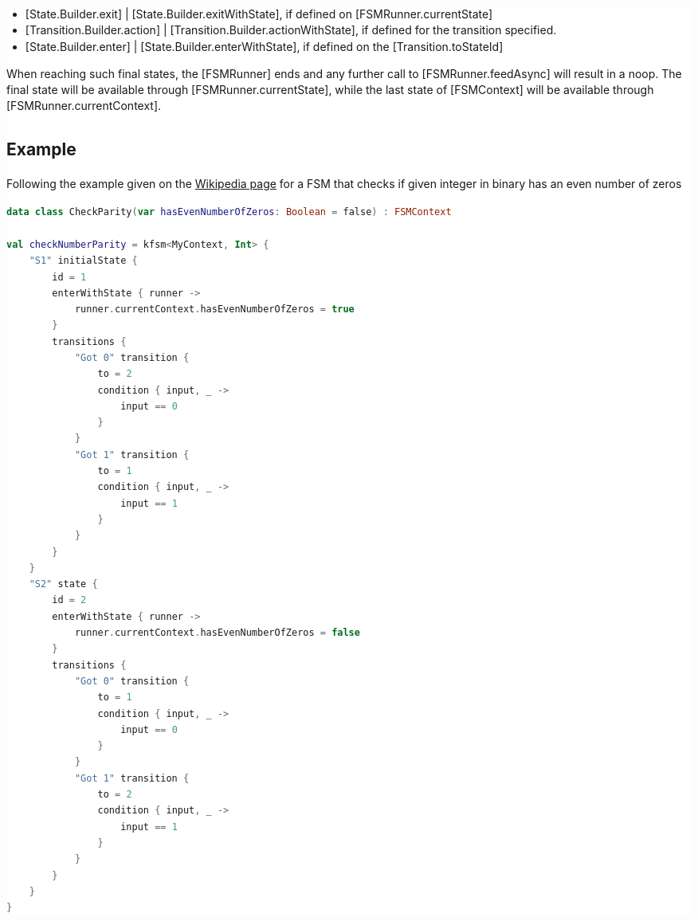  - [State.Builder.exit] | [State.Builder.exitWithState], if defined on [FSMRunner.currentState]
 - [Transition.Builder.action] | [Transition.Builder.actionWithState], if defined for the transition specified.
 - [State.Builder.enter] | [State.Builder.enterWithState], if defined on the [Transition.toStateId]

 When reaching such final states, the [FSMRunner] ends and any further call to [FSMRunner.feedAsync] will result in a noop. The final state will be available through [FSMRunner.currentState], while the last state of [FSMContext] will be available through [FSMRunner.currentContext].

## Example

Following the example given on the [Wikipedia page](https://en.wikipedia.org/wiki/File:DFAexample.svg) for a FSM that checks if given integer in binary has an even number of zeros

```kotlin
data class CheckParity(var hasEvenNumberOfZeros: Boolean = false) : FSMContext

val checkNumberParity = kfsm<MyContext, Int> {
    "S1" initialState {
        id = 1
        enterWithState { runner ->
            runner.currentContext.hasEvenNumberOfZeros = true
        }
        transitions {
            "Got 0" transition {
                to = 2
                condition { input, _ ->
                    input == 0
                }
            }
            "Got 1" transition {
                to = 1
                condition { input, _ ->
                    input == 1
                }
            }
        }
    }
    "S2" state {
        id = 2
        enterWithState { runner ->
            runner.currentContext.hasEvenNumberOfZeros = false
        }
        transitions {
            "Got 0" transition {
                to = 1
                condition { input, _ ->
                    input == 0
                }
            }
            "Got 1" transition {
                to = 2
                condition { input, _ ->
                    input == 1
                }
            }
        }
    }
}
```
